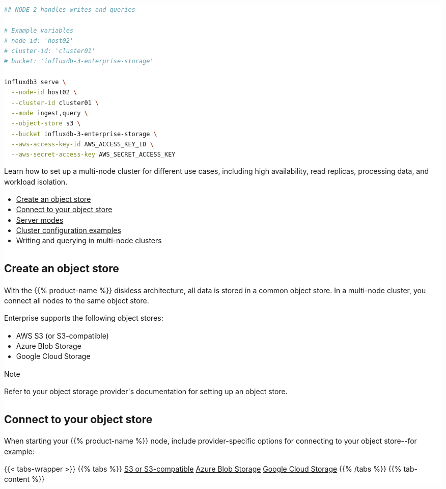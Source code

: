 
```bash
## NODE 2 handles writes and queries 

# Example variables
# node-id: 'host02'
# cluster-id: 'cluster01'
# bucket: 'influxdb-3-enterprise-storage'

influxdb3 serve \
  --node-id host02 \
  --cluster-id cluster01 \
  --mode ingest,query \
  --object-store s3 \
  --bucket influxdb-3-enterprise-storage \
  --aws-access-key-id AWS_ACCESS_KEY_ID \
  --aws-secret-access-key AWS_SECRET_ACCESS_KEY
```

Learn how to set up a multi-node cluster for different use cases, including high availability, read replicas, processing data, and workload isolation.

- [Create an object store](#create-an-object-store)
- [Connect to your object store](#connect-to-your-object-store)
- [Server modes](#server-modes)
- [Cluster configuration examples](#cluster-configuration-examples)
- [Writing and querying in multi-node clusters](#writing-and-querying-in-multi-node-clusters)

## Create an object store

With the {{% product-name %}} diskless architecture, all data is stored in a common object store.
In a multi-node cluster, you connect all nodes to the same object store.

Enterprise supports the following object stores:

- AWS S3 (or S3-compatible)
- Azure Blob Storage
- Google Cloud Storage

> [!Note]
> Refer to your object storage provider's documentation for 
> setting up an object store.

## Connect to your object store

When starting your {{% product-name %}} node, include provider-specific options for connecting to your object store--for example:

{{< tabs-wrapper >}}
{{% tabs %}}
[S3 or S3-compatible](#)
[Azure Blob Storage](#)
[Google Cloud Storage](#)
{{% /tabs %}}
{{% tab-content %}}

